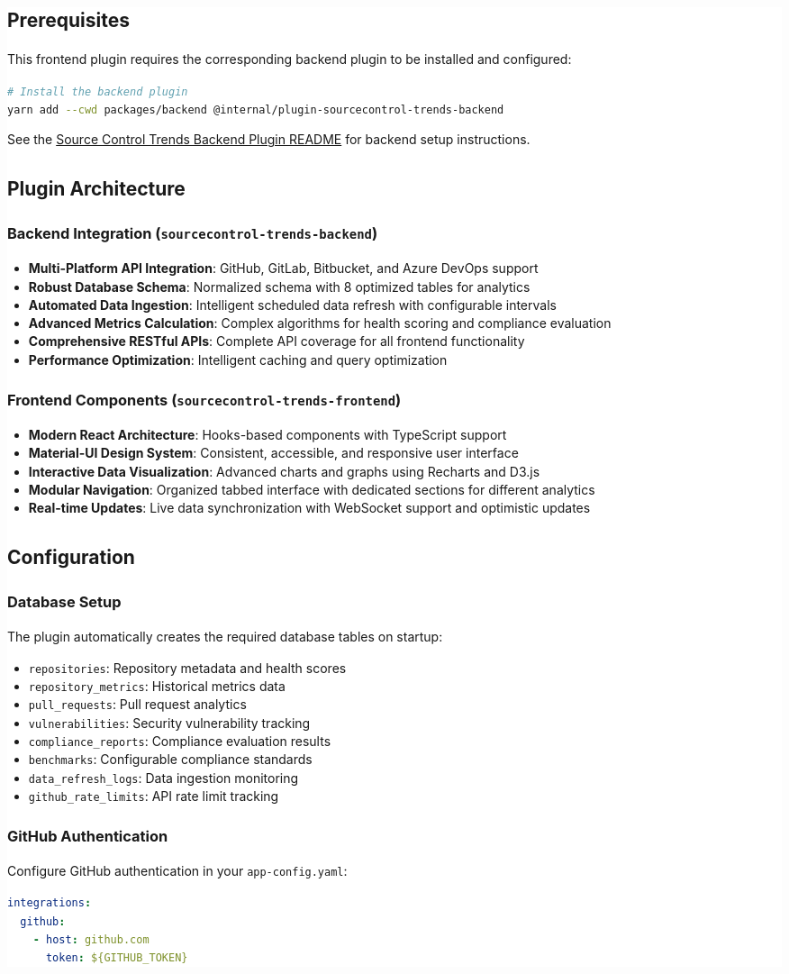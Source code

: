 ## Prerequisites

This frontend plugin requires the corresponding backend plugin to be installed and configured:

```bash
# Install the backend plugin
yarn add --cwd packages/backend @internal/plugin-sourcecontrol-trends-backend
```

See the [Source Control Trends Backend Plugin README](../sourcecontrol-trends-backend/README.md) for backend setup instructions.

## Plugin Architecture

### Backend Integration (`sourcecontrol-trends-backend`)
- **Multi-Platform API Integration**: GitHub, GitLab, Bitbucket, and Azure DevOps support
- **Robust Database Schema**: Normalized schema with 8 optimized tables for analytics
- **Automated Data Ingestion**: Intelligent scheduled data refresh with configurable intervals
- **Advanced Metrics Calculation**: Complex algorithms for health scoring and compliance evaluation
- **Comprehensive RESTful APIs**: Complete API coverage for all frontend functionality
- **Performance Optimization**: Intelligent caching and query optimization

### Frontend Components (`sourcecontrol-trends-frontend`)
- **Modern React Architecture**: Hooks-based components with TypeScript support
- **Material-UI Design System**: Consistent, accessible, and responsive user interface
- **Interactive Data Visualization**: Advanced charts and graphs using Recharts and D3.js
- **Modular Navigation**: Organized tabbed interface with dedicated sections for different analytics
- **Real-time Updates**: Live data synchronization with WebSocket support and optimistic updates

## Configuration

### Database Setup
The plugin automatically creates the required database tables on startup:
- `repositories`: Repository metadata and health scores
- `repository_metrics`: Historical metrics data
- `pull_requests`: Pull request analytics
- `vulnerabilities`: Security vulnerability tracking
- `compliance_reports`: Compliance evaluation results
- `benchmarks`: Configurable compliance standards
- `data_refresh_logs`: Data ingestion monitoring
- `github_rate_limits`: API rate limit tracking

### GitHub Authentication
Configure GitHub authentication in your `app-config.yaml`:
```yaml
integrations:
  github:
    - host: github.com
      token: ${GITHUB_TOKEN}
```

